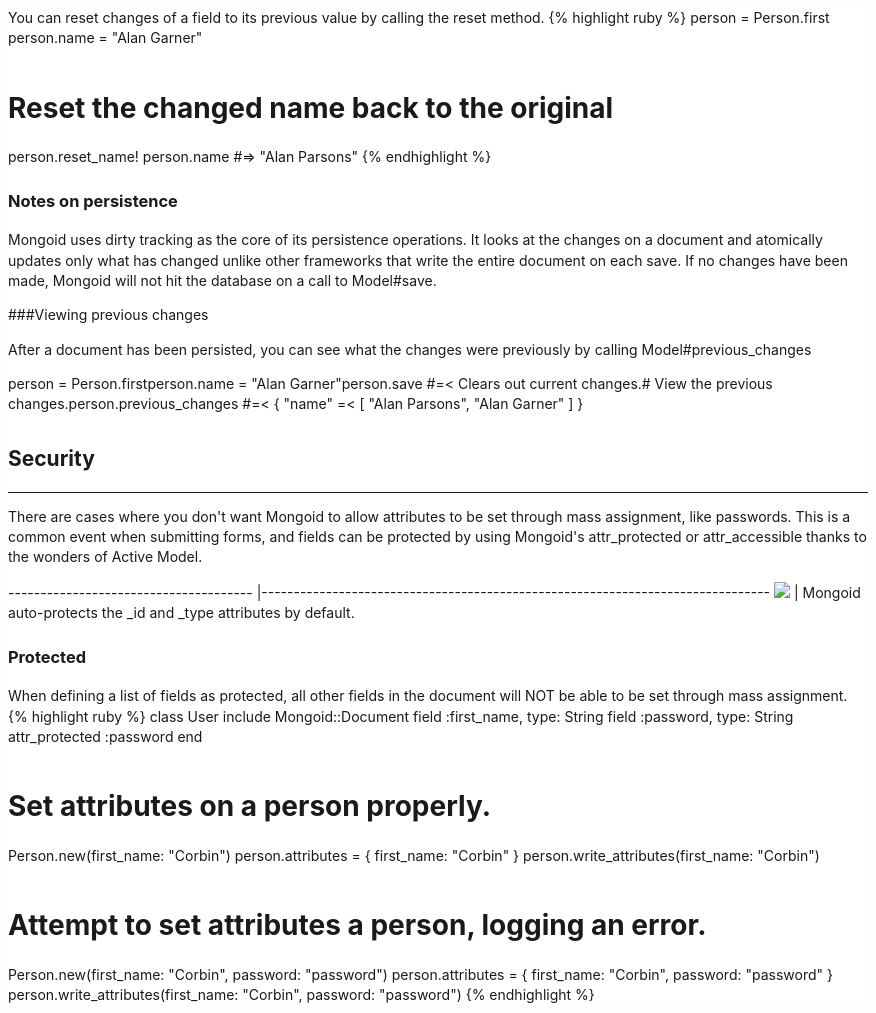 You can reset changes of a field to its previous value by calling the reset method.
{% highlight ruby %}
person = Person.first
person.name = "Alan Garner"

# Reset the changed name back to the original
person.reset_name!
person.name #=> "Alan Parsons"
{% endhighlight %}

### Notes on persistence

Mongoid uses dirty tracking as the core of its persistence operations. It looks at the changes on a document and atomically updates only what has changed unlike other frameworks that write the entire document on each save. If no changes have been made, Mongoid will not hit the database on a call to Model#save.

###Viewing previous changes

After a document has been persisted, you can see what the changes were previously by calling Model#previous_changes

person = Person.firstperson.name = "Alan Garner"person.save #=< Clears out current changes.# View the previous changes.person.previous_changes #=< { "name" =< [ "Alan Parsons", "Alan Garner" ] }

## Security
----

There are cases where you don't want Mongoid to allow attributes to be set through mass assignment, like passwords. This is a common event when submitting forms, and fields can be protected by using Mongoid's attr_protected or attr_accessible thanks to the wonders of Active Model.

-------------------------------------- |------------------------------------------------------------------------------- 
 ![](/mongoid-zh/images/achtung.png)   |	Mongoid auto-protects the _id and _type attributes by default.

### Protected

When defining a list of fields as protected, all other fields in the document will NOT be able to be set through mass assignment.
{% highlight ruby %}
class User
  include Mongoid::Document
  field :first_name, type: String
  field :password, type: String
  attr_protected :password
end

# Set attributes on a person properly.
Person.new(first_name: "Corbin")
person.attributes = { first_name: "Corbin" }
person.write_attributes(first_name: "Corbin")

# Attempt to set attributes a person, logging an error.
Person.new(first_name: "Corbin", password: "password")
person.attributes = { first_name: "Corbin", password: "password" }
person.write_attributes(first_name: "Corbin", password: "password")
{% endhighlight %}
